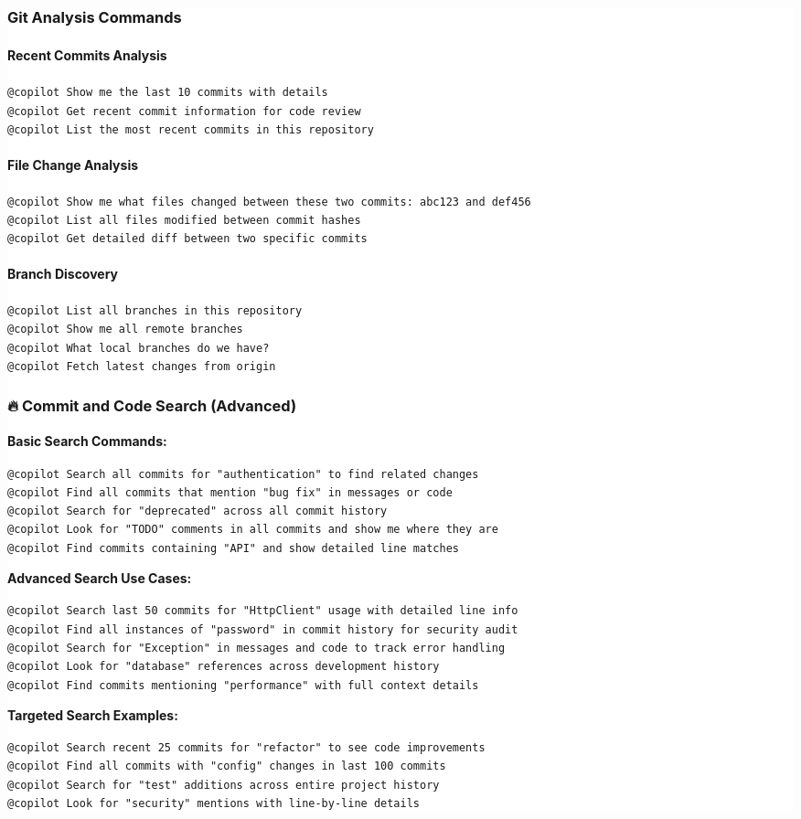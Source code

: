 ### Git Analysis Commands

#### Recent Commits Analysis

```
@copilot Show me the last 10 commits with details
@copilot Get recent commit information for code review
@copilot List the most recent commits in this repository
```

#### File Change Analysis

```
@copilot Show me what files changed between these two commits: abc123 and def456
@copilot List all files modified between commit hashes
@copilot Get detailed diff between two specific commits
```

#### Branch Discovery

```
@copilot List all branches in this repository
@copilot Show me all remote branches
@copilot What local branches do we have?
@copilot Fetch latest changes from origin
```

### 🔥 Commit and Code Search (Advanced)

**Basic Search Commands:**

```
@copilot Search all commits for "authentication" to find related changes
@copilot Find all commits that mention "bug fix" in messages or code
@copilot Search for "deprecated" across all commit history
@copilot Look for "TODO" comments in all commits and show me where they are
@copilot Find commits containing "API" and show detailed line matches
```

**Advanced Search Use Cases:**

```
@copilot Search last 50 commits for "HttpClient" usage with detailed line info
@copilot Find all instances of "password" in commit history for security audit
@copilot Search for "Exception" in messages and code to track error handling
@copilot Look for "database" references across development history
@copilot Find commits mentioning "performance" with full context details
```

**Targeted Search Examples:**

```
@copilot Search recent 25 commits for "refactor" to see code improvements
@copilot Find all commits with "config" changes in last 100 commits
@copilot Search for "test" additions across entire project history
@copilot Look for "security" mentions with line-by-line details
```
